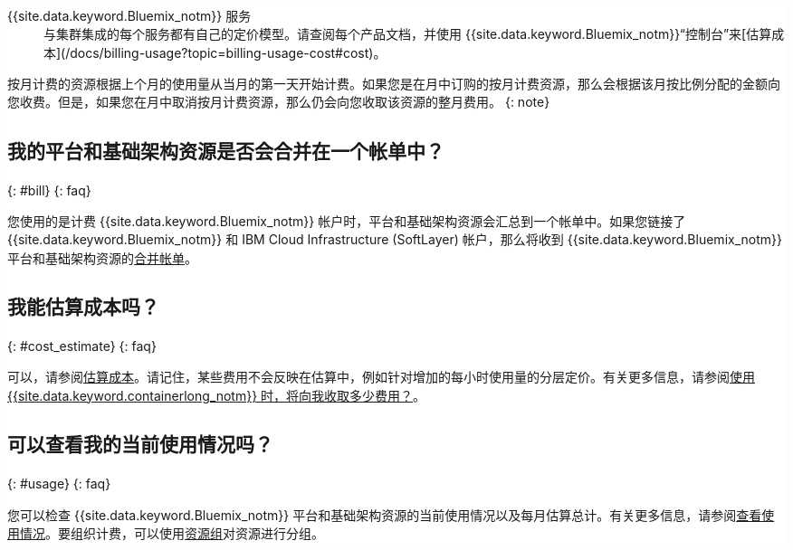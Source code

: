 <dt id="services">{{site.data.keyword.Bluemix_notm}} 服务</dt>
  <dd>与集群集成的每个服务都有自己的定价模型。请查阅每个产品文档，并使用 {{site.data.keyword.Bluemix_notm}}“控制台”来[估算成本](/docs/billing-usage?topic=billing-usage-cost#cost)。</dd>

</dl>

按月计费的资源根据上个月的使用量从当月的第一天开始计费。如果您是在月中订购的按月计费资源，那么会根据该月按比例分配的金额向您收费。但是，如果您在月中取消按月计费资源，那么仍会向您收取该资源的整月费用。
{: note}

## 我的平台和基础架构资源是否会合并在一个帐单中？
{: #bill}
{: faq}

您使用的是计费 {{site.data.keyword.Bluemix_notm}} 帐户时，平台和基础架构资源会汇总到一个帐单中。如果您链接了 {{site.data.keyword.Bluemix_notm}} 和 IBM Cloud Infrastructure (SoftLayer) 帐户，那么将收到 {{site.data.keyword.Bluemix_notm}} 平台和基础架构资源的[合并帐单](/docs/customer-portal?topic=customer-portal-unifybillaccounts#unifybillaccounts)。 

## 我能估算成本吗？
{: #cost_estimate}
{: faq}

可以，请参阅[估算成本](/docs/billing-usage?topic=billing-usage-cost#cost)。请记住，某些费用不会反映在估算中，例如针对增加的每小时使用量的分层定价。有关更多信息，请参阅[使用 {{site.data.keyword.containerlong_notm}} 时，将向我收取多少费用？](#charges)。

## 可以查看我的当前使用情况吗？ 
{: #usage}
{: faq}

您可以检查 {{site.data.keyword.Bluemix_notm}} 平台和基础架构资源的当前使用情况以及每月估算总计。有关更多信息，请参阅[查看使用情况](/docs/billing-usage?topic=billing-usage-viewingusage#viewingusage)。要组织计费，可以使用[资源组](/docs/resources?topic=resources-bp_resourcegroups#bp_resourcegroups)对资源进行分组。 
